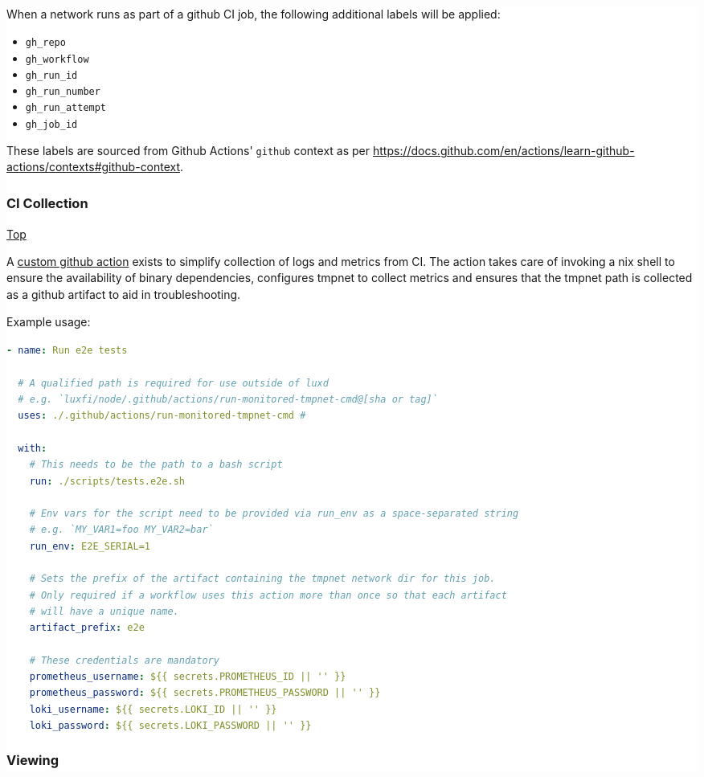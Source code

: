 When a network runs as part of a github CI job, the following
additional labels will be applied:

 - `gh_repo`
 - `gh_workflow`
 - `gh_run_id`
 - `gh_run_number`
 - `gh_run_attempt`
 - `gh_job_id`

These labels are sourced from Github Actions' `github` context as per
https://docs.github.com/en/actions/learn-github-actions/contexts#github-context.

### CI Collection
[Top](#table-of-contents)

A [custom github
action](../../../.github/actions/run-monitored-tmpnet-cmd/action.yml)
exists to simplify collection of logs and metrics from CI. The action
takes care of invoking a nix shell to ensure the availability of
binary dependencies, configures tmpnet to collect metrics and ensures
that the tmpnet path is collected as a github artifact to aid in troubleshooting.

Example usage:

```yaml
- name: Run e2e tests

  # A qualified path is required for use outside of luxd
  # e.g. `luxfi/node/.github/actions/run-monitored-tmpnet-cmd@[sha or tag]`
  uses: ./.github/actions/run-monitored-tmpnet-cmd #

  with:
    # This needs to be the path to a bash script
    run: ./scripts/tests.e2e.sh

    # Env vars for the script need to be provided via run_env as a space-separated string
    # e.g. `MY_VAR1=foo MY_VAR2=bar`
    run_env: E2E_SERIAL=1

    # Sets the prefix of the artifact containing the tmpnet network dir for this job.
    # Only required if a workflow uses this action more than once so that each artifact
    # will have a unique name.
    artifact_prefix: e2e

    # These credentials are mandatory
    prometheus_username: ${{ secrets.PROMETHEUS_ID || '' }}
    prometheus_password: ${{ secrets.PROMETHEUS_PASSWORD || '' }}
    loki_username: ${{ secrets.LOKI_ID || '' }}
    loki_password: ${{ secrets.LOKI_PASSWORD || '' }}
```

### Viewing
